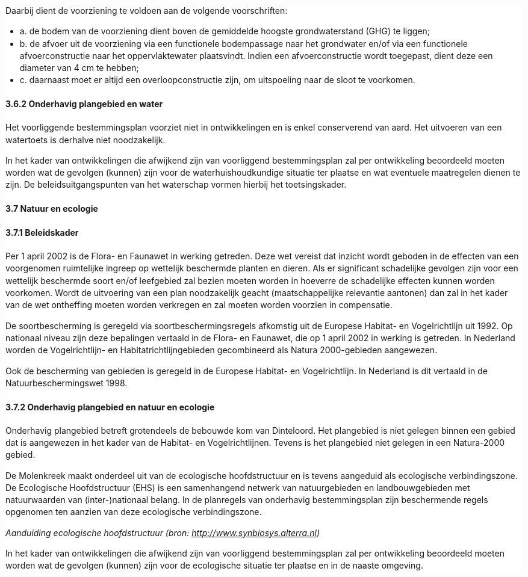 Daarbij dient de voorziening te voldoen aan de volgende voorschriften:

- a. de bodem van de voorziening dient boven de gemiddelde hoogste grondwaterstand (GHG) te liggen;
- b. de afvoer uit de voorziening via een functionele bodempassage naar het grondwater en/of via een functionele afvoerconstructie naar het oppervlaktewater plaatsvindt. Indien een afvoerconstructie wordt toegepast, dient deze een diameter van 4 cm te hebben;
- c. daarnaast moet er altijd een overloopconstructie zijn, om uitspoeling naar de sloot te voorkomen.

#### 3.6.2 Onderhavig plangebied en water

Het voorliggende bestemmingsplan voorziet niet in ontwikkelingen en is enkel conserverend van aard. Het uitvoeren van een watertoets is derhalve niet noodzakelijk.

In het kader van ontwikkelingen die afwijkend zijn van voorliggend bestemmingsplan zal per ontwikkeling beoordeeld moeten worden wat de gevolgen (kunnen) zijn voor de waterhuishoudkundige situatie ter plaatse en wat eventuele maatregelen dienen te zijn. De beleidsuitgangspunten van het waterschap vormen hierbij het toetsingskader.

#### **3.7 Natuur en ecologie**

#### 3.7.1 Beleidskader

Per 1 april 2002 is de Flora- en Faunawet in werking getreden. Deze wet vereist dat inzicht wordt geboden in de effecten van een voorgenomen ruimtelijke ingreep op wettelijk beschermde planten en dieren. Als er significant schadelijke gevolgen zijn voor een wettelijk beschermde soort en/of leefgebied zal bezien moeten worden in hoeverre de schadelijke effecten kunnen worden voorkomen. Wordt de uitvoering van een plan noodzakelijk geacht (maatschappelijke relevantie aantonen) dan zal in het kader van de wet ontheffing moeten worden verkregen en zal moeten worden voorzien in compensatie.

De soortbescherming is geregeld via soortbeschermingsregels afkomstig uit de Europese Habitat- en Vogelrichtlijn uit 1992. Op nationaal niveau zijn deze bepalingen vertaald in de Flora- en Faunawet, die op 1 april 2002 in werking is getreden. In Nederland worden de Vogelrichtlijn- en Habitatrichtlijngebieden gecombineerd als Natura 2000-gebieden aangewezen.

Ook de bescherming van gebieden is geregeld in de Europese Habitat- en Vogelrichtlijn. In Nederland is dit vertaald in de Natuurbeschermingswet 1998.

#### 3.7.2 Onderhavig plangebied en natuur en ecologie

Onderhavig plangebied betreft grotendeels de bebouwde kom van Dinteloord. Het plangebied is niet gelegen binnen een gebied dat is aangewezen in het kader van de Habitat- en Vogelrichtlijnen. Tevens is het plangebied niet gelegen in een Natura-2000 gebied.

De Molenkreek maakt onderdeel uit van de ecologische hoofdstructuur en is tevens aangeduid als ecologische verbindingszone. De Ecologische Hoofdstructuur (EHS) is een samenhangend netwerk van natuurgebieden en landbouwgebieden met natuurwaarden van (inter-)nationaal belang. In de planregels van onderhavig bestemmingsplan zijn beschermende regels opgenomen ten aanzien van deze ecologische verbindingszone.

 *Aanduiding ecologische hoofdstructuur (bron: http://www.synbiosys.alterra.nl)* 

In het kader van ontwikkelingen die afwijkend zijn van voorliggend bestemmingsplan zal per ontwikkeling beoordeeld moeten worden wat de gevolgen (kunnen) zijn voor de ecologische situatie ter plaatse en in de naaste omgeving.

